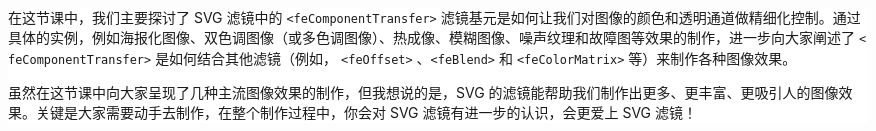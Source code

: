 

在这节课中，我们主要探讨了 SVG 滤镜中的 `<feComponentTransfer>` 滤镜基元是如何让我们对图像的颜色和透明通道做精细化控制。通过具体的实例，例如海报化图像、双色调图像（或多色调图像）、热成像、模糊图像、噪声纹理和故障图等效果的制作，进一步向大家阐述了 `<feComponentTransfer>` 是如何结合其他滤镜（例如， `<feOffset>` 、`<feBlend>` 和 `<feColorMatrix>` 等）来制作各种图像效果。

  


虽然在这节课中向大家呈现了几种主流图像效果的制作，但我想说的是，SVG 的滤镜能帮助我们制作出更多、更丰富、更吸引人的图像效果。关键是大家需要动手去制作，在整个制作过程中，你会对 SVG 滤镜有进一步的认识，会更爱上 SVG 滤镜！